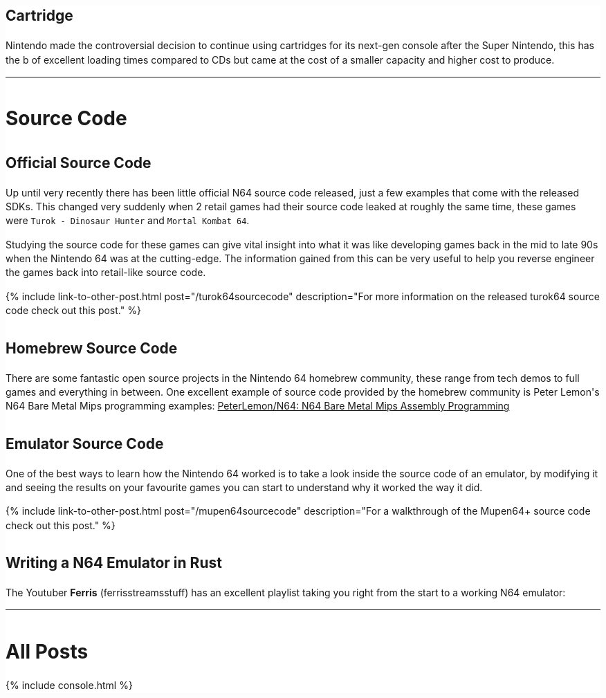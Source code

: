 ## Cartridge
Nintendo made the controversial decision to continue using cartridges for its next-gen console after the Super Nintendo, this has the b of excellent loading times compared to CDs but came at the cost of a smaller capacity and higher cost to produce.

---
# Source Code

## Official Source Code
Up until very recently there has been little official N64 source code released, just a few examples that come with the released SDKs. This changed very suddenly when 2 retail games had their source code leaked at roughly the same time, these games were `Turok - Dinosaur Hunter` and `Mortal Kombat 64`.

Studying the source code for these games can give vital insight into what it was like developing games back in the mid to late 90s when the Nintendo 64 was at the cutting-edge. The information gained from this can be very useful to help you reverse engineer the games back into retail-like source code.

{% include link-to-other-post.html post="/turok64sourcecode" description="For more information on the released turok64 source code check out this post." %}

## Homebrew Source Code
There are some fantastic open source projects in the Nintendo 64 homebrew community, these range from tech demos to full games and everything in between.
One excellent example of source code provided by the homebrew community is Peter Lemon's N64 Bare Metal Mips programming examples:
[PeterLemon/N64: N64 Bare Metal Mips Assembly Programming](https://github.com/PeterLemon/N64)

## Emulator Source Code
One of the best ways to learn how the Nintendo 64 worked is to take a look inside the source code of an emulator, by modifying it and seeing the results on your favourite games you can start to understand why it worked the way it did.

{% include link-to-other-post.html post="/mupen64sourcecode" description="For a walkthrough of the Mupen64+ source code check out this post." %}

## Writing a N64 Emulator in Rust
The Youtuber **Ferris** (ferrisstreamsstuff) has an excellent playlist taking you right from the start to a working N64 emulator:
<iframe width="560" height="315" src="https://www.youtube.com/embed/videoseries?list=PL-sXmdrqqYYcL2Pvx9j7dwmdLqY7Mx8VY" title="YouTube video player" frameborder="0" allow="accelerometer; autoplay; clipboard-write; encrypted-media; gyroscope; picture-in-picture; web-share" allowfullscreen></iframe>

---
# All Posts
<div>

{% include console.html %}
</div>
